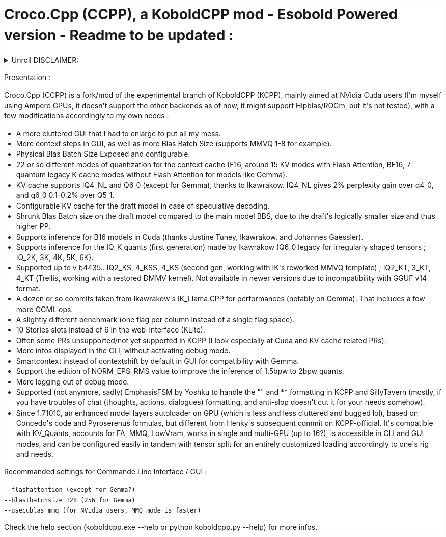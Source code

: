 # Croco.Cpp (CCPP), a KoboldCPP mod - Esobold Powered version - Readme to be updated :

<details><summary>Unroll DISCLAIMER:</summary></details>

Presentation :

Croco.Cpp (CCPP) is a fork/mod of the experimental branch of KoboldCPP (KCPP), mainly aimed at NVidia Cuda users (I'm myself using Ampere GPUs, it doesn't support the other backends as of now, it might support Hipblas/ROCm, but it's not tested), with a few modifications accordingly to my own needs :
- A more cluttered GUI that I had to enlarge to put all my mess.
- More context steps in GUI, as well as more Blas Batch Size (supports MMVQ 1-8 for example).
- Physical Blas Batch Size Exposed and configurable.
- 22 or so different modes of quantization for the context cache (F16, around 15 KV modes with Flash Attention, BF16, 7 quantum legacy K cache modes without Flash Attention for models like Gemma).
- KV cache supports IQ4_NL and Q6_0 (except for Gemma), thanks to Ikawrakow. IQ4_NL gives 2% perplexity gain over q4_0, and q6_0 0.1-0.2% over Q5_1.
- Configurable KV cache for the draft model in case of speculative decoding.
- Shrunk Blas Batch size on the draft model compared to the main model BBS, due to the draft's logically smaller size and thus higher PP.
- Supports inference for B16 models in Cuda (thanks Justine Tuney, Ikawrakow, and Johannes Gaessler).
- Supports inference for the IQ_K quants (first generation) made by Ikawrakow (Q6_0 legacy for irregularly shaped tensors ; IQ_2K, 3K, 4K, 5K, 6K).
- Supported up to v b4435.. IQ2_KS, 4_KSS, 4_KS (second gen, working with IK's reworked MMVQ template) ; IQ2_KT, 3_KT, 4_KT (Trellis, working with a restored DMMV kernel). Not available in newer versions due to incompatibility with GGUF v14 format.
- A dozen or so commits taken from Ikawrakow's IK_Llama.CPP for performances (notably on Gemma). That includes a few more GGML ops.
- A slightly different benchmark (one flag per column instead of a single flag space).
- 10 Stories slots instead of 6 in the web-interface (KLite).
- Often some PRs unsupported/not yet supported in KCPP (I look especially at Cuda and KV cache related PRs).
- More infos displayed in the CLI, without activating debug mode.
- Smartcontext instead of contextshift by default in GUI for compatibility with Gemma.
- Support the edition of NORM_EPS_RMS value to improve the inference of 1.5bpw to 2bpw quants.
- More logging out of debug mode.
- Supported (not anymore, sadly) EmphasisFSM by Yoshku to handle the "" and ** formatting in KCPP and SillyTavern (mostly, if you have troubles of chat (thoughts, actions, dialogues) formatting, and anti-slop doesn't cut it for your needs somehow).
- Since 1.71010, an enhanced model layers autoloader on GPU (which is less and less cluttered and bugged lol), based on Concedo's code and Pyroserenus formulas, but different from Henky's subsequent commit on KCPP-official. It's compatible with KV_Quants, accounts for FA, MMQ, LowVram, works in single and multi-GPU (up to 16?), is accessible in CLI and GUI modes, and can be configured easily in tandem with tensor split for an entirely customized loading accordingly to one's rig and needs.

Recommanded settings for Commande Line Interface / GUI :
```
--flashattention (except for Gemma?)
--blastbatchsize 128 (256 for Gemma)
--usecublas mmq (for NVidia users, MMQ mode is faster)
```
Check the help section (koboldcpp.exe --help or python koboldcpp.py --help) for more infos.
